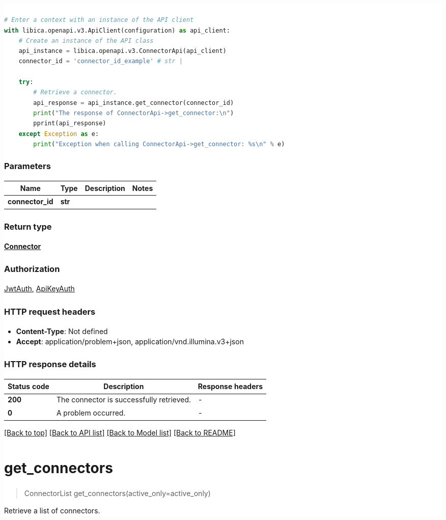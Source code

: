 ```python

# Enter a context with an instance of the API client
with libica.openapi.v3.ApiClient(configuration) as api_client:
    # Create an instance of the API class
    api_instance = libica.openapi.v3.ConnectorApi(api_client)
    connector_id = 'connector_id_example' # str | 

    try:
        # Retrieve a connector.
        api_response = api_instance.get_connector(connector_id)
        print("The response of ConnectorApi->get_connector:\n")
        pprint(api_response)
    except Exception as e:
        print("Exception when calling ConnectorApi->get_connector: %s\n" % e)
```



### Parameters


Name | Type | Description  | Notes
------------- | ------------- | ------------- | -------------
 **connector_id** | **str**|  | 

### Return type

[**Connector**](Connector.md)

### Authorization

[JwtAuth](../README.md#JwtAuth), [ApiKeyAuth](../README.md#ApiKeyAuth)

### HTTP request headers

 - **Content-Type**: Not defined
 - **Accept**: application/problem+json, application/vnd.illumina.v3+json

### HTTP response details

| Status code | Description | Response headers |
|-------------|-------------|------------------|
**200** | The connector is successfully retrieved. |  -  |
**0** | A problem occurred. |  -  |

[[Back to top]](#) [[Back to API list]](../README.md#documentation-for-api-endpoints) [[Back to Model list]](../README.md#documentation-for-models) [[Back to README]](../README.md)

# **get_connectors**
> ConnectorList get_connectors(active_only=active_only)

Retrieve a list of connectors.
